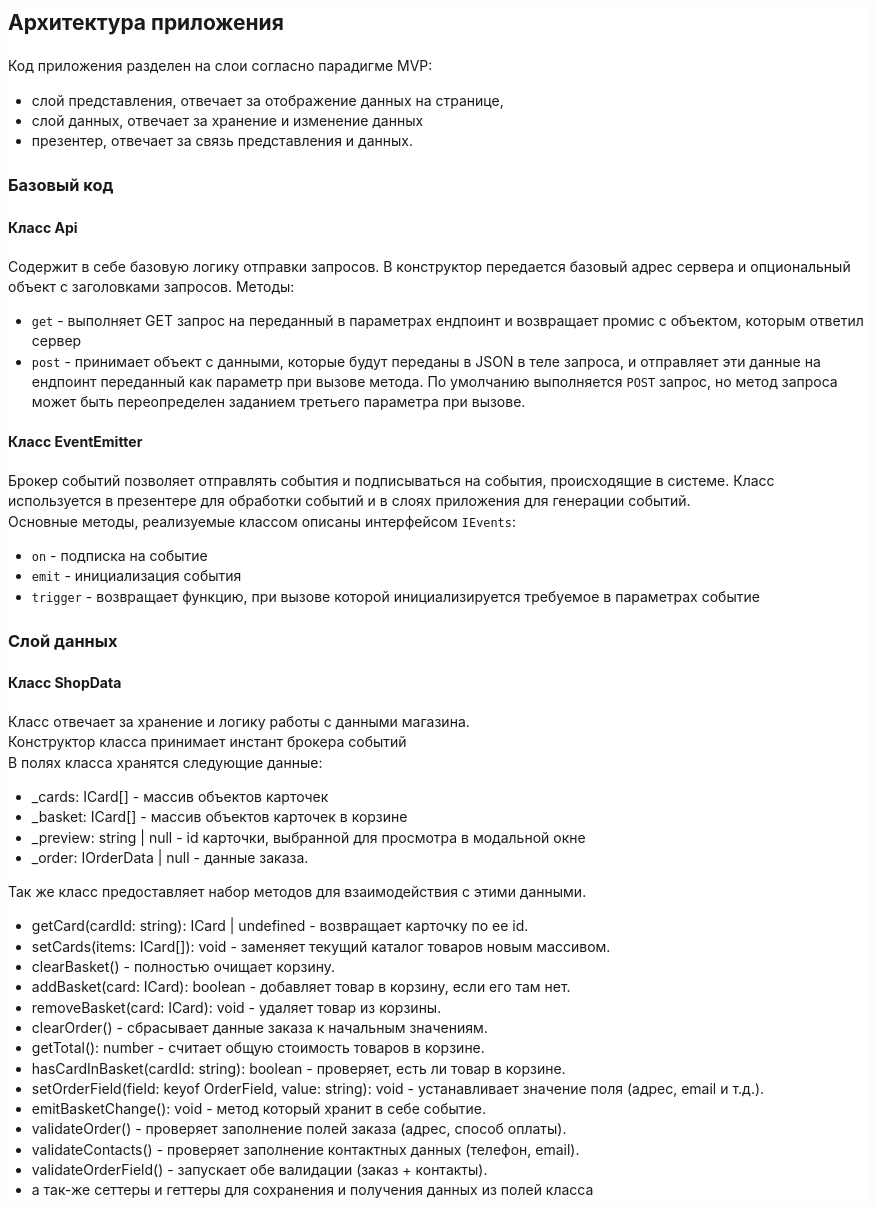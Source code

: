 ## Архитектура приложения

Код приложения разделен на слои согласно парадигме MVP:
- слой представления, отвечает за отображение данных на странице, 
- слой данных, отвечает за хранение и изменение данных
- презентер, отвечает за связь представления и данных.

### Базовый код

#### Класс Api
Содержит в себе базовую логику отправки запросов. В конструктор передается базовый адрес сервера и опциональный объект с заголовками запросов.
Методы: 
- `get` - выполняет GET запрос на переданный в параметрах ендпоинт и возвращает промис с объектом, которым ответил сервер
- `post` - принимает объект с данными, которые будут переданы в JSON в теле запроса, и отправляет эти данные на ендпоинт переданный как параметр при вызове метода. По умолчанию выполняется `POST` запрос, но метод запроса может быть переопределен заданием третьего параметра при вызове.

#### Класс EventEmitter
Брокер событий позволяет отправлять события и подписываться на события, происходящие в системе. Класс используется в презентере для обработки событий и в слоях приложения для генерации событий.  
Основные методы, реализуемые классом описаны интерфейсом `IEvents`:
- `on` - подписка на событие
- `emit` - инициализация события
- `trigger` - возвращает функцию, при вызове которой инициализируется требуемое в параметрах событие   

### Слой данных

#### Класс ShopData
Класс отвечает за хранение и логику работы с данными магазина.\
Конструктор класса принимает инстант брокера событий\
В полях класса хранятся следующие данные:
- _cards: ICard[] - массив объектов карточек
- _basket: ICard[] - массив объектов карточек в корзине
- _preview: string | null - id карточки, выбранной для просмотра в модальной окне
- _order: IOrderData | null - данные заказа.

Так же класс предоставляет набор методов для взаимодействия с этими данными.
- getCard(cardId: string): ICard | undefined - возвращает карточку по ее id.
- setCards(items: ICard[]): void - заменяет текущий каталог товаров новым массивом.
- clearBasket() - полностью очищает корзину.
- addBasket(card: ICard): boolean - добавляет товар в корзину, если его там нет.
- removeBasket(card: ICard): void - удаляет товар из корзины. 
- clearOrder() - сбрасывает данные заказа к начальным значениям.
- getTotal(): number - считает общую стоимость товаров в корзине.
- hasCardInBasket(cardId: string): boolean - проверяет, есть ли товар в корзине.
- setOrderField(field: keyof OrderField, value: string): void - устанавливает значение поля (адрес, email и т.д.).
- emitBasketChange(): void - метод который хранит в себе событие.
- validateOrder() - проверяет заполнение полей заказа (адрес, способ оплаты).
- validateContacts() - проверяет заполнение контактных данных (телефон, email).
- validateOrderField() - запускает обе валидации (заказ + контакты).
- а так-же сеттеры и геттеры для сохранения и получения данных из полей класса
